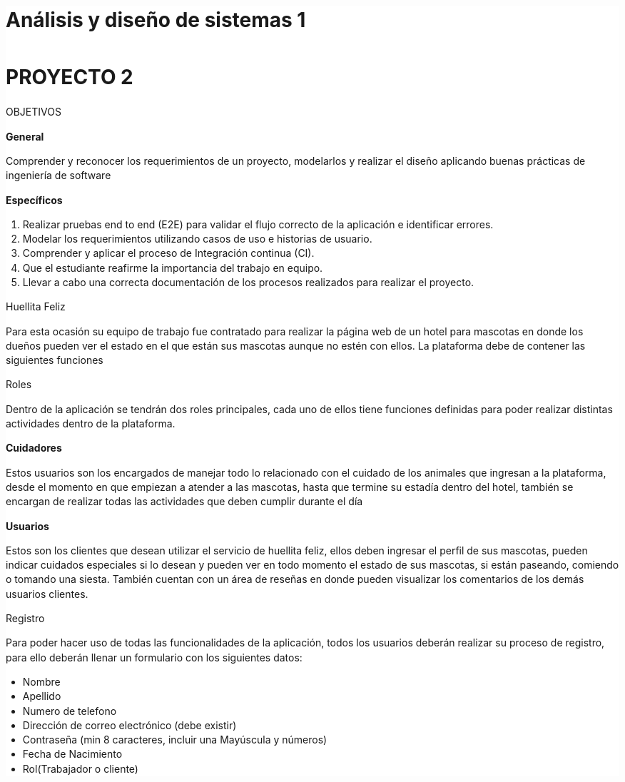 ﻿# Análisis y diseño de sistemas 1 
# PROYECTO 2

OBJETIVOS

**General**

Comprender y reconocer los requerimientos de un proyecto, modelarlos y realizar el diseño aplicando buenas prácticas de ingeniería de software

**Específicos**

1. Realizar pruebas end to end (E2E) para validar el flujo correcto de la aplicación e identificar errores.
1. Modelar los requerimientos utilizando casos de uso e historias de usuario.
1. Comprender y aplicar el proceso de Integración continua (CI).
1. Que el estudiante reafirme la importancia del trabajo en equipo.
1. Llevar a cabo una correcta documentación de los procesos realizados para realizar el proyecto.

Huellita Feliz

Para esta ocasión su equipo de trabajo fue contratado para realizar la página web de un hotel para mascotas en donde los dueños pueden ver el estado en el que están sus mascotas aunque no estén con ellos. La plataforma debe de contener las siguientes funciones

Roles

Dentro de la aplicación se tendrán dos roles principales, cada uno de ellos tiene funciones definidas para poder realizar distintas actividades dentro de la plataforma.

**Cuidadores**

Estos usuarios son los encargados de manejar todo lo relacionado con el cuidado de los animales que ingresan a la plataforma, desde el momento en que empiezan a atender a las mascotas, hasta que termine su estadía dentro del hotel, también se encargan de realizar todas las actividades que deben cumplir durante el día

**Usuarios**

Estos son los clientes que desean utilizar el servicio de huellita feliz, ellos deben ingresar el perfil de sus mascotas, pueden indicar cuidados especiales si lo desean y pueden ver en todo momento el estado de sus mascotas, si están paseando, comiendo o tomando una siesta. También cuentan con un área de reseñas en donde pueden visualizar los comentarios de los demás usuarios clientes.

Registro

Para poder hacer uso de todas las funcionalidades de la aplicación, todos los usuarios deberán realizar su proceso de registro, para ello deberán llenar un formulario con los siguientes datos:

- Nombre
- Apellido
- Numero de telefono
- Dirección de correo electrónico (debe existir)
- Contraseña (min 8 caracteres, incluir una Mayúscula y números)
- Fecha de Nacimiento
- Rol(Trabajador o cliente)
